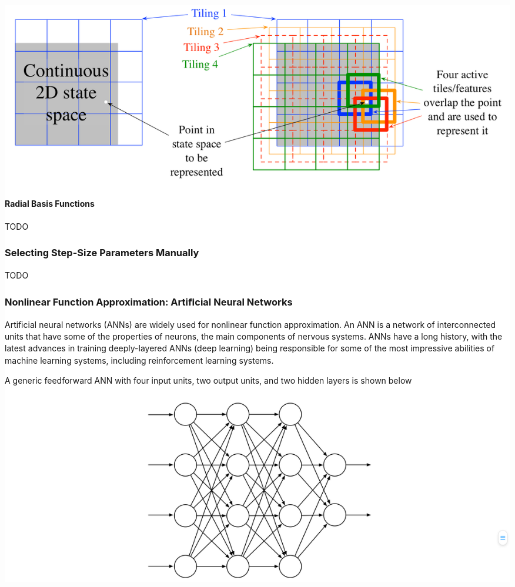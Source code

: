 ![](Attachements/Pasted%20image%2020250416133134.png)

#### Radial Basis Functions
TODO

### Selecting Step-Size Parameters Manually
TODO

### Nonlinear Function Approximation: Artiﬁcial Neural Networks
Artiﬁcial neural networks (ANNs) are widely used for nonlinear function approximation. An ANN is a network of interconnected units that have some of the properties of neurons, the main components of nervous systems. ANNs have a long history, with the latest advances in training deeply-layered ANNs (deep learning) being responsible for some of the most impressive abilities of machine learning systems, including reinforcement learning systems. 

A generic feedforward ANN with four input units, two output units, and two hidden layers is shown below

![](Attachements/Pasted%20image%2020250416144703.png)
